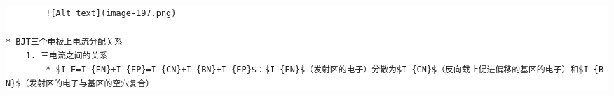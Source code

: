             ![Alt text](image-197.png)

    * BJT三个电极上电流分配关系
        1. 三电流之间的关系
            * $I_E=I_{EN}+I_{EP}=I_{CN}+I_{BN}+I_{EP}$：$I_{EN}$（发射区的电子）分散为$I_{CN}$（反向截止促进偏移的基区的电子）和$I_{BN}$（发射区的电子与基区的空穴复合）
            